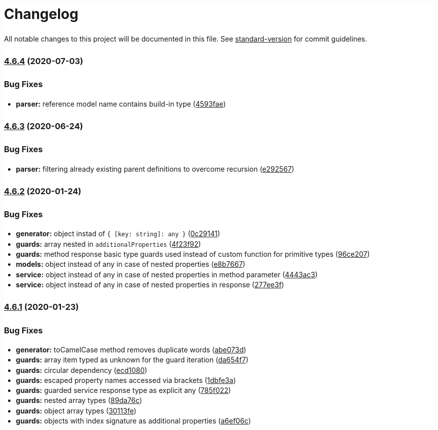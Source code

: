 # Changelog

All notable changes to this project will be documented in this file. See [standard-version](https://github.com/conventional-changelog/standard-version) for commit guidelines.

### [4.6.4](https://github.com/flowup/api-client-generator/compare/4.6.3...4.6.4) (2020-07-03)


### Bug Fixes

* **parser:** reference model name contains build-in type ([4593fae](https://github.com/flowup/api-client-generator/commit/4593fae5bd768147bee888e4a5ae5e6561835b92))

### [4.6.3](https://github.com/flowup/api-client-generator/compare/4.6.2...4.6.3) (2020-06-24)


### Bug Fixes

* **parser:** filtering already existing parent definitions to overcome recursion ([e292567](https://github.com/flowup/api-client-generator/commit/e292567c05f81f9380f0c6998f8542e9a67051ec))

### [4.6.2](https://github.com/flowup/api-client-generator/compare/4.6.1...4.6.2) (2020-01-24)


### Bug Fixes

* **generator:** object instad of `{ [key: string]: any }` ([0c29141](https://github.com/flowup/api-client-generator/commit/0c29141))
* **guards:** array nested in `additionalProperties` ([4f23f92](https://github.com/flowup/api-client-generator/commit/4f23f92))
* **guards:** method response basic type guards used instead of custom function for primitive types ([96ce207](https://github.com/flowup/api-client-generator/commit/96ce207))
* **models:** object instead of any in case of nested properties ([e8b7667](https://github.com/flowup/api-client-generator/commit/e8b7667))
* **service:** object instead of any in case of nested properties in method parameter ([4443ac3](https://github.com/flowup/api-client-generator/commit/4443ac3))
* **service:** object instead of any in case of nested properties in response ([277ee3f](https://github.com/flowup/api-client-generator/commit/277ee3f))

### [4.6.1](https://github.com/flowup/api-client-generator/compare/4.6.0...4.6.1) (2020-01-23)


### Bug Fixes

* **generator:** toCamelCase method removes duplicate words ([abe073d](https://github.com/flowup/api-client-generator/commit/abe073d))
* **guards:** array item typed as unknown for the guard iteration ([da654f7](https://github.com/flowup/api-client-generator/commit/da654f7))
* **guards:** circular dependency ([ecd1080](https://github.com/flowup/api-client-generator/commit/ecd1080))
* **guards:** escaped property names accessed via brackets ([1dbfe3a](https://github.com/flowup/api-client-generator/commit/1dbfe3a))
* **guards:** guarded service response type as explicit any ([785f022](https://github.com/flowup/api-client-generator/commit/785f022))
* **guards:** nested array types ([89da76c](https://github.com/flowup/api-client-generator/commit/89da76c))
* **guards:** object array types ([30113fe](https://github.com/flowup/api-client-generator/commit/30113fe))
* **guards:** objects with index signature as additional properties ([a6ef06c](https://github.com/flowup/api-client-generator/commit/a6ef06c))